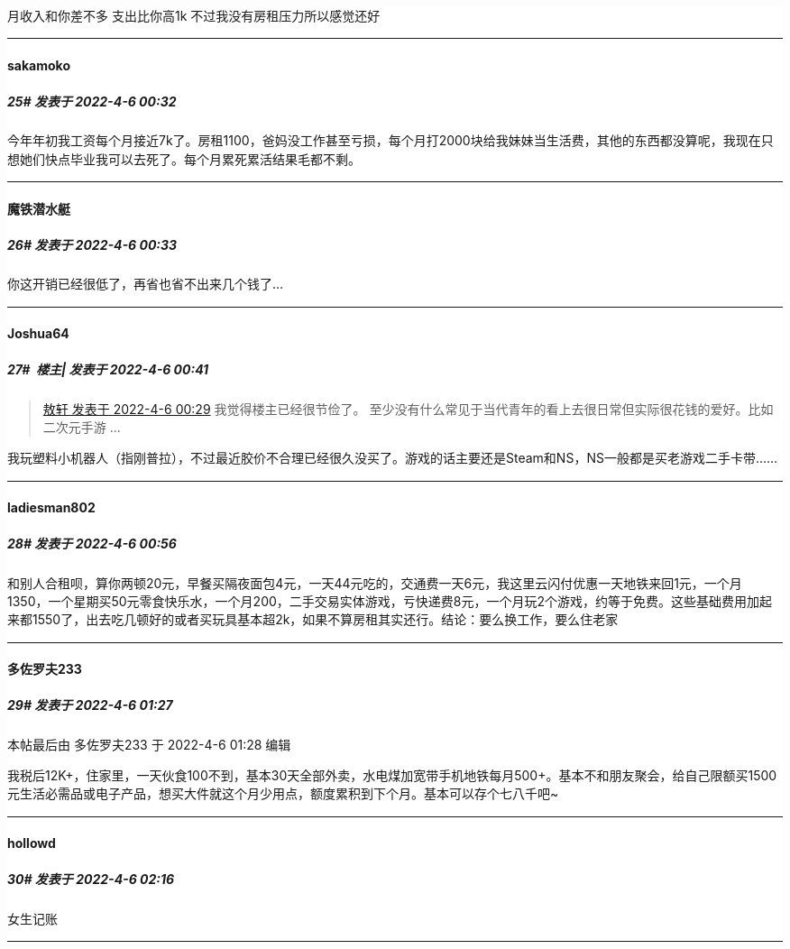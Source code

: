 月收入和你差不多 支出比你高1k 不过我没有房租压力所以感觉还好

*****

####  sakamoko  
##### 25#       发表于 2022-4-6 00:32

今年年初我工资每个月接近7k了。房租1100，爸妈没工作甚至亏损，每个月打2000块给我妹妹当生活费，其他的东西都没算呢，我现在只想她们快点毕业我可以去死了。每个月累死累活结果毛都不剩。

*****

####  魔铁潜水艇  
##### 26#       发表于 2022-4-6 00:33

你这开销已经很低了，再省也省不出来几个钱了…

*****

####  Joshua64  
##### 27#         楼主| 发表于 2022-4-6 00:41

<blockquote><a href="httphttps://bbs.saraba1st.com/2b/forum.php?mod=redirect&amp;goto=findpost&amp;pid=55327495&amp;ptid=2062673" target="_blank">敖轩 发表于 2022-4-6 00:29</a>
我觉得楼主已经很节俭了。
至少没有什么常见于当代青年的看上去很日常但实际很花钱的爱好。比如二次元手游 ...</blockquote>
我玩塑料小机器人（指刚普拉），不过最近胶价不合理已经很久没买了。游戏的话主要还是Steam和NS，NS一般都是买老游戏二手卡带……

*****

####  ladiesman802  
##### 28#       发表于 2022-4-6 00:56

和别人合租呗，算你两顿20元，早餐买隔夜面包4元，一天44元吃的，交通费一天6元，我这里云闪付优惠一天地铁来回1元，一个月1350，一个星期买50元零食快乐水，一个月200，二手交易实体游戏，亏快递费8元，一个月玩2个游戏，约等于免费。这些基础费用加起来都1550了，出去吃几顿好的或者买玩具基本超2k，如果不算房租其实还行。结论：要么换工作，要么住老家

*****

####  多佐罗夫233  
##### 29#       发表于 2022-4-6 01:27

 本帖最后由 多佐罗夫233 于 2022-4-6 01:28 编辑 

我税后12K+，住家里，一天伙食100不到，基本30天全部外卖，水电煤加宽带手机地铁每月500+。基本不和朋友聚会，给自己限额买1500元生活必需品或电子产品，想买大件就这个月少用点，额度累积到下个月。基本可以存个七八千吧~

*****

####  hollowd  
##### 30#       发表于 2022-4-6 02:16

女生记账



*****
